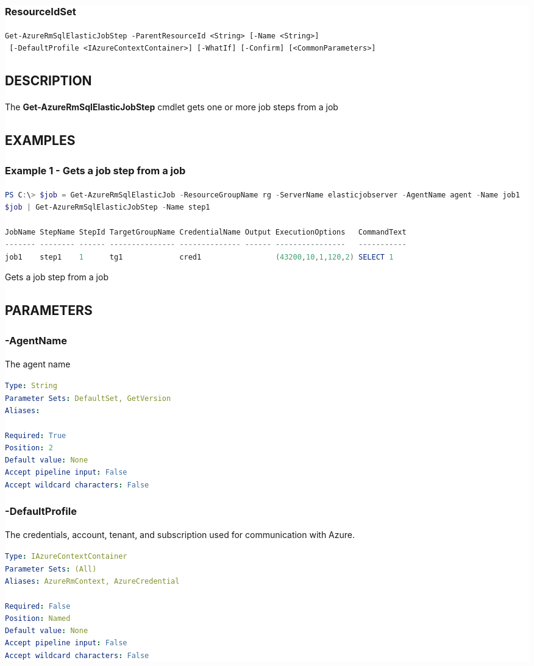 ### ResourceIdSet
```
Get-AzureRmSqlElasticJobStep -ParentResourceId <String> [-Name <String>]
 [-DefaultProfile <IAzureContextContainer>] [-WhatIf] [-Confirm] [<CommonParameters>]
```

## DESCRIPTION
The **Get-AzureRmSqlElasticJobStep** cmdlet gets one or more job steps from a job

## EXAMPLES

### Example 1 - Gets a job step from a job
```powershell
PS C:\> $job = Get-AzureRmSqlElasticJob -ResourceGroupName rg -ServerName elasticjobserver -AgentName agent -Name job1
$job | Get-AzureRmSqlElasticJobStep -Name step1

JobName StepName StepId TargetGroupName CredentialName Output ExecutionOptions   CommandText
------- -------- ------ --------------- -------------- ------ ----------------   -----------
job1    step1    1      tg1             cred1                 (43200,10,1,120,2) SELECT 1
```

Gets a job step from a job

## PARAMETERS

### -AgentName
The agent name

```yaml
Type: String
Parameter Sets: DefaultSet, GetVersion
Aliases:

Required: True
Position: 2
Default value: None
Accept pipeline input: False
Accept wildcard characters: False
```

### -DefaultProfile
The credentials, account, tenant, and subscription used for communication with Azure.

```yaml
Type: IAzureContextContainer
Parameter Sets: (All)
Aliases: AzureRmContext, AzureCredential

Required: False
Position: Named
Default value: None
Accept pipeline input: False
Accept wildcard characters: False
```

